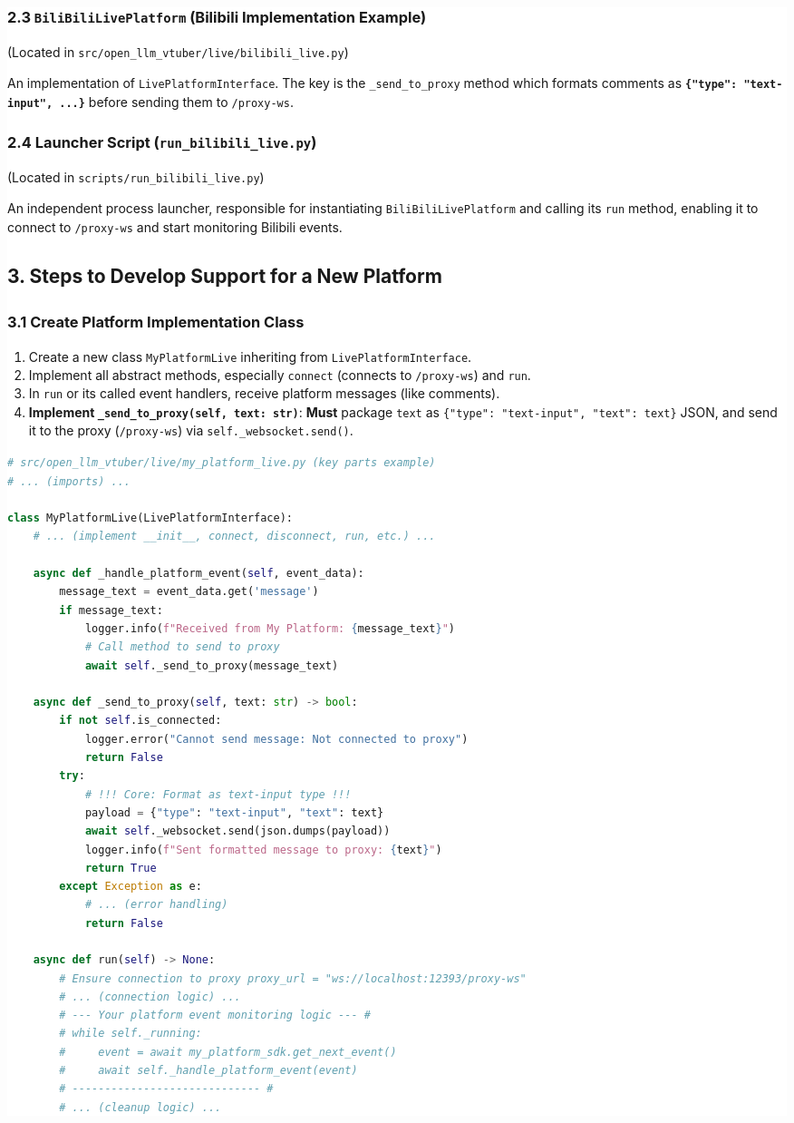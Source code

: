 ### 2.3 `BiliBiliLivePlatform` (Bilibili Implementation Example)

(Located in `src/open_llm_vtuber/live/bilibili_live.py`)

An implementation of `LivePlatformInterface`. The key is the `_send_to_proxy` method which formats comments as **`{"type": "text-input", ...}`** before sending them to `/proxy-ws`.

### 2.4 Launcher Script (`run_bilibili_live.py`)

(Located in `scripts/run_bilibili_live.py`)

An independent process launcher, responsible for instantiating `BiliBiliLivePlatform` and calling its `run` method, enabling it to connect to `/proxy-ws` and start monitoring Bilibili events.

## 3. Steps to Develop Support for a New Platform

### 3.1 Create Platform Implementation Class

1.  Create a new class `MyPlatformLive` inheriting from `LivePlatformInterface`.
2.  Implement all abstract methods, especially `connect` (connects to `/proxy-ws`) and `run`.
3.  In `run` or its called event handlers, receive platform messages (like comments).
4.  **Implement `_send_to_proxy(self, text: str)`**: **Must** package `text` as `{"type": "text-input", "text": text}` JSON, and send it to the proxy (`/proxy-ws`) via `self._websocket.send()`.

```python
# src/open_llm_vtuber/live/my_platform_live.py (key parts example)
# ... (imports) ...

class MyPlatformLive(LivePlatformInterface):
    # ... (implement __init__, connect, disconnect, run, etc.) ...

    async def _handle_platform_event(self, event_data):
        message_text = event_data.get('message')
        if message_text:
            logger.info(f"Received from My Platform: {message_text}")
            # Call method to send to proxy
            await self._send_to_proxy(message_text)

    async def _send_to_proxy(self, text: str) -> bool:
        if not self.is_connected:
            logger.error("Cannot send message: Not connected to proxy")
            return False
        try:
            # !!! Core: Format as text-input type !!!
            payload = {"type": "text-input", "text": text}
            await self._websocket.send(json.dumps(payload))
            logger.info(f"Sent formatted message to proxy: {text}")
            return True
        except Exception as e:
            # ... (error handling)
            return False

    async def run(self) -> None:
        # Ensure connection to proxy proxy_url = "ws://localhost:12393/proxy-ws"
        # ... (connection logic) ...
        # --- Your platform event monitoring logic --- #
        # while self._running:
        #     event = await my_platform_sdk.get_next_event()
        #     await self._handle_platform_event(event)
        # ----------------------------- #
        # ... (cleanup logic) ...
```
